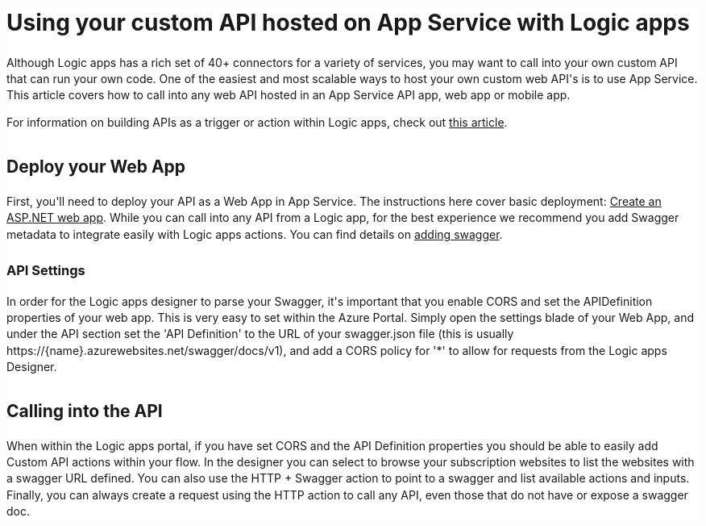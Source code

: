 <properties
	pageTitle="Call a custom API in Logic apps"
	description="Using your custom API hosted on App Service with Logic apps"
	authors="stepsic-microsoft-com"
	manager="dwrede"
	editor=""
	services="logic-apps"
	documentationCenter=""/>

<tags
	ms.service="logic-apps"
	ms.workload="integration"
	ms.tgt_pltfrm="na"
	ms.devlang="na"
	ms.topic="article"
	ms.date="05/31/2016"
	ms.author="stepsic"/>

# Using your custom API hosted on App Service with Logic apps

Although Logic apps has a rich set of 40+ connectors for a variety of services, you may want to call into your own custom API that can run your own code. One of the easiest and most scalable ways to host your own custom web API's is to use App Service. This article covers how to call into any web API hosted in an App Service API app, web app or mobile app.

For information on building APIs as a trigger or action within Logic apps, check out [this article](app-service-logic-create-api-app.md).

## Deploy your Web App

First, you'll need to deploy your API as a Web App in App Service. The instructions here cover basic deployment: [Create an ASP.NET web app](../app-service-web/web-sites-dotnet-get-started.md).  While you can call into any API from a Logic app, for the best experience we recommend you add Swagger metadata to integrate easily with Logic apps actions.  You can find details on [adding swagger](../app-service-api/app-service-api-dotnet-get-started.md#use-swagger-api-metadata-and-ui).

### API Settings

In order for the Logic apps designer to parse your Swagger, it's important that you enable CORS and set the APIDefinition properties of your web app.  This is very easy to set within the Azure Portal.  Simply open the settings blade of your Web App, and under the API section set the 'API Definition' to the URL of your swagger.json file (this is usually https://{name}.azurewebsites.net/swagger/docs/v1), and add a CORS policy for '*' to allow for requests from the Logic apps Designer.

## Calling into the API

When within the Logic apps portal, if you have set CORS and the API Definition properties you should be able to easily add Custom API actions within your flow.  In the designer you can select to browse your subscription websites to list the websites with a swagger URL defined.  You can also use the HTTP + Swagger action to point to a swagger and list available actions and inputs.  Finally, you can always create a request using the HTTP action to call any API, even those that do not have or expose a swagger doc.
